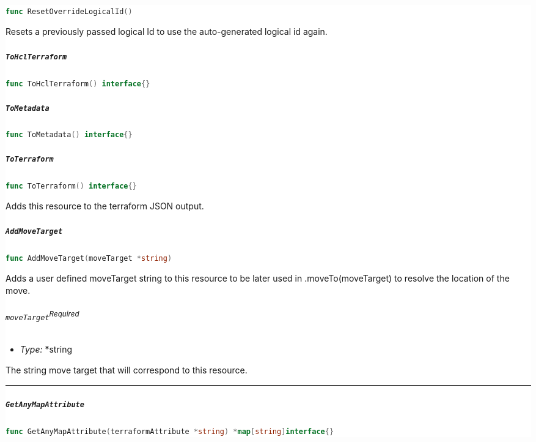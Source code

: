 ```go
func ResetOverrideLogicalId()
```

Resets a previously passed logical Id to use the auto-generated logical id again.

##### `ToHclTerraform` <a name="ToHclTerraform" id="@cdktf/provider-consul.aclRolePolicyAttachment.AclRolePolicyAttachment.toHclTerraform"></a>

```go
func ToHclTerraform() interface{}
```

##### `ToMetadata` <a name="ToMetadata" id="@cdktf/provider-consul.aclRolePolicyAttachment.AclRolePolicyAttachment.toMetadata"></a>

```go
func ToMetadata() interface{}
```

##### `ToTerraform` <a name="ToTerraform" id="@cdktf/provider-consul.aclRolePolicyAttachment.AclRolePolicyAttachment.toTerraform"></a>

```go
func ToTerraform() interface{}
```

Adds this resource to the terraform JSON output.

##### `AddMoveTarget` <a name="AddMoveTarget" id="@cdktf/provider-consul.aclRolePolicyAttachment.AclRolePolicyAttachment.addMoveTarget"></a>

```go
func AddMoveTarget(moveTarget *string)
```

Adds a user defined moveTarget string to this resource to be later used in .moveTo(moveTarget) to resolve the location of the move.

###### `moveTarget`<sup>Required</sup> <a name="moveTarget" id="@cdktf/provider-consul.aclRolePolicyAttachment.AclRolePolicyAttachment.addMoveTarget.parameter.moveTarget"></a>

- *Type:* *string

The string move target that will correspond to this resource.

---

##### `GetAnyMapAttribute` <a name="GetAnyMapAttribute" id="@cdktf/provider-consul.aclRolePolicyAttachment.AclRolePolicyAttachment.getAnyMapAttribute"></a>

```go
func GetAnyMapAttribute(terraformAttribute *string) *map[string]interface{}
```
